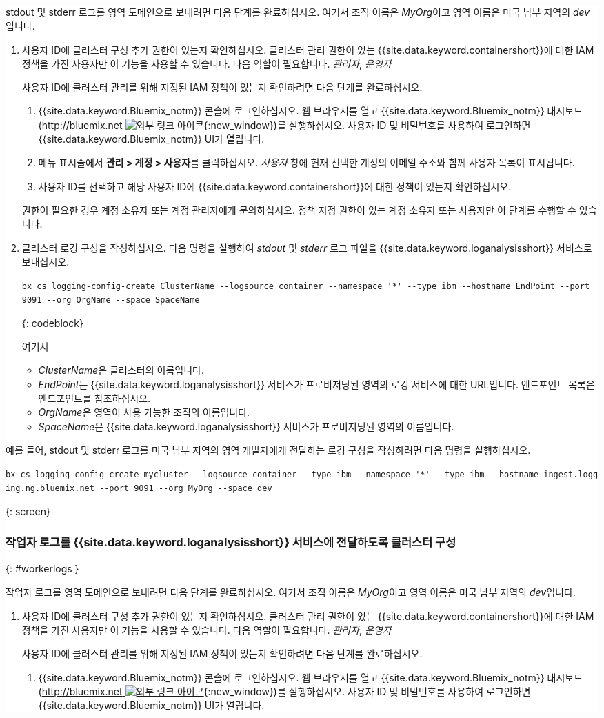 
stdout 및 stderr 로그를 영역 도메인으로 보내려면 다음 단계를 완료하십시오. 여기서 조직 이름은 *MyOrg*이고 영역 이름은 미국 남부 지역의 *dev*입니다.

1. 사용자 ID에 클러스터 구성 추가 권한이 있는지 확인하십시오. 클러스터 관리 권한이 있는 {{site.data.keyword.containershort}}에 대한 IAM 정책을 가진 사용자만 이 기능을 사용할 수 있습니다. 다음 역할이 필요합니다. *관리자*, *운영자*

    사용자 ID에 클러스터 관리를 위해 지정된 IAM 정책이 있는지 확인하려면 다음 단계를 완료하십시오.
    
    1. {{site.data.keyword.Bluemix_notm}} 콘솔에 로그인하십시오. 웹 브라우저를 열고 {{site.data.keyword.Bluemix_notm}} 대시보드([http://bluemix.net ![외부 링크 아이콘](../../../icons/launch-glyph.svg "외부 링크 아이콘")](http://bluemix.net){:new_window})를 실행하십시오. 사용자 ID 및 비밀번호를 사용하여 로그인하면 {{site.data.keyword.Bluemix_notm}} UI가 열립니다.

    2. 메뉴 표시줄에서 **관리 > 계정 > 사용자**를 클릭하십시오.  *사용자* 창에 현재 선택한 계정의 이메일 주소와 함께 사용자 목록이 표시됩니다.
	
    3. 사용자 ID를 선택하고 해당 사용자 ID에 {{site.data.keyword.containershort}}에 대한 정책이 있는지 확인하십시오.

    권한이 필요한 경우 계정 소유자 또는 계정 관리자에게 문의하십시오. 정책 지정 권한이 있는 계정 소유자 또는 사용자만 이 단계를 수행할 수 있습니다.

2. 클러스터 로깅 구성을 작성하십시오. 다음 명령을 실행하여 *stdout* 및 *stderr* 로그 파일을 {{site.data.keyword.loganalysisshort}} 서비스로 보내십시오.

    ```
    bx cs logging-config-create ClusterName --logsource container --namespace '*' --type ibm --hostname EndPoint --port 9091 --org OrgName --space SpaceName 
    ```
    {: codeblock}

    여기서 

    * *ClusterName*은 클러스터의 이름입니다.
    * *EndPoint*는 {{site.data.keyword.loganalysisshort}} 서비스가 프로비저닝된 영역의 로깅 서비스에 대한 URL입니다. 엔드포인트 목록은 [엔드포인트](/docs/services/CloudLogAnalysis/log_ingestion.html#log_ingestion_urls)를 참조하십시오.
    * *OrgName*은 영역이 사용 가능한 조직의 이름입니다.
    * *SpaceName*은 {{site.data.keyword.loganalysisshort}} 서비스가 프로비저닝된 영역의 이름입니다.


예를 들어, stdout 및 stderr 로그를 미국 남부 지역의 영역 개발자에게 전달하는 로깅 구성을 작성하려면 다음 명령을 실행하십시오.

```
bx cs logging-config-create mycluster --logsource container --type ibm --namespace '*' --type ibm --hostname ingest.logging.ng.bluemix.net --port 9091 --org MyOrg --space dev 
```
{: screen}




### 작업자 로그를 {{site.data.keyword.loganalysisshort}} 서비스에 전달하도록 클러스터 구성
{: #workerlogs }

작업자 로그를 영역 도메인으로 보내려면 다음 단계를 완료하십시오. 여기서 조직 이름은 *MyOrg*이고 영역 이름은 미국 남부 지역의 *dev*입니다.

1. 사용자 ID에 클러스터 구성 추가 권한이 있는지 확인하십시오. 클러스터 관리 권한이 있는 {{site.data.keyword.containershort}}에 대한 IAM 정책을 가진 사용자만 이 기능을 사용할 수 있습니다. 다음 역할이 필요합니다. *관리자*, *운영자*

    사용자 ID에 클러스터 관리를 위해 지정된 IAM 정책이 있는지 확인하려면 다음 단계를 완료하십시오.
    
    1. {{site.data.keyword.Bluemix_notm}} 콘솔에 로그인하십시오. 웹 브라우저를 열고 {{site.data.keyword.Bluemix_notm}} 대시보드([http://bluemix.net ![외부 링크 아이콘](../../../icons/launch-glyph.svg "외부 링크 아이콘")](http://bluemix.net){:new_window})를 실행하십시오. 사용자 ID 및 비밀번호를 사용하여 로그인하면 {{site.data.keyword.Bluemix_notm}} UI가 열립니다.
